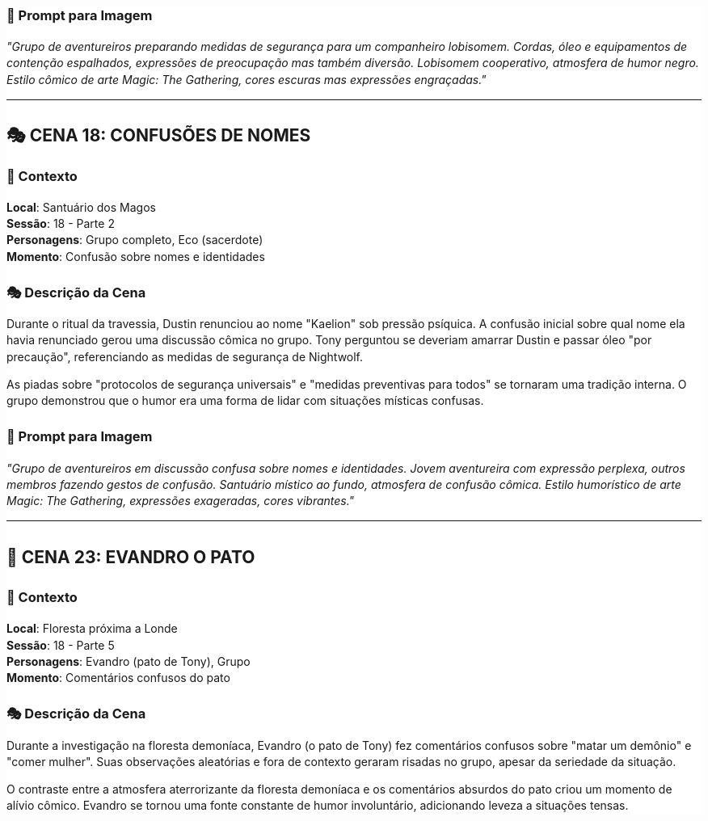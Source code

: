 ### **🎨 Prompt para Imagem**
*"Grupo de aventureiros preparando medidas de segurança para um companheiro lobisomem. Cordas, óleo e equipamentos de contenção espalhados, expressões de preocupação mas também diversão. Lobisomem cooperativo, atmosfera de humor negro. Estilo cômico de arte Magic: The Gathering, cores escuras mas expressões engraçadas."*

---

## 🎭 **CENA 18: CONFUSÕES DE NOMES**

### **📍 Contexto**
**Local**: Santuário dos Magos  
**Sessão**: 18 - Parte 2  
**Personagens**: Grupo completo, Eco (sacerdote)  
**Momento**: Confusão sobre nomes e identidades

### **🎭 Descrição da Cena**
Durante o ritual da travessia, Dustin renunciou ao nome "Kaelion" sob pressão psíquica. A confusão inicial sobre qual nome ela havia renunciado gerou uma discussão cômica no grupo. Tony perguntou se deveriam amarrar Dustin e passar óleo "por precaução", referenciando as medidas de segurança de Nightwolf.

As piadas sobre "protocolos de segurança universais" e "medidas preventivas para todos" se tornaram uma tradição interna. O grupo demonstrou que o humor era uma forma de lidar com situações místicas confusas.

### **🎨 Prompt para Imagem**
*"Grupo de aventureiros em discussão confusa sobre nomes e identidades. Jovem aventureira com expressão perplexa, outros membros fazendo gestos de confusão. Santuário místico ao fundo, atmosfera de confusão cômica. Estilo humorístico de arte Magic: The Gathering, expressões exageradas, cores vibrantes."*

---

## 🦆 **CENA 23: EVANDRO O PATO**

### **📍 Contexto**
**Local**: Floresta próxima a Londe  
**Sessão**: 18 - Parte 5  
**Personagens**: Evandro (pato de Tony), Grupo  
**Momento**: Comentários confusos do pato

### **🎭 Descrição da Cena**
Durante a investigação na floresta demoníaca, Evandro (o pato de Tony) fez comentários confusos sobre "matar um demônio" e "comer mulher". Suas observações aleatórias e fora de contexto geraram risadas no grupo, apesar da seriedade da situação.

O contraste entre a atmosfera aterrorizante da floresta demoníaca e os comentários absurdos do pato criou um momento de alívio cômico. Evandro se tornou uma fonte constante de humor involuntário, adicionando leveza a situações tensas.
